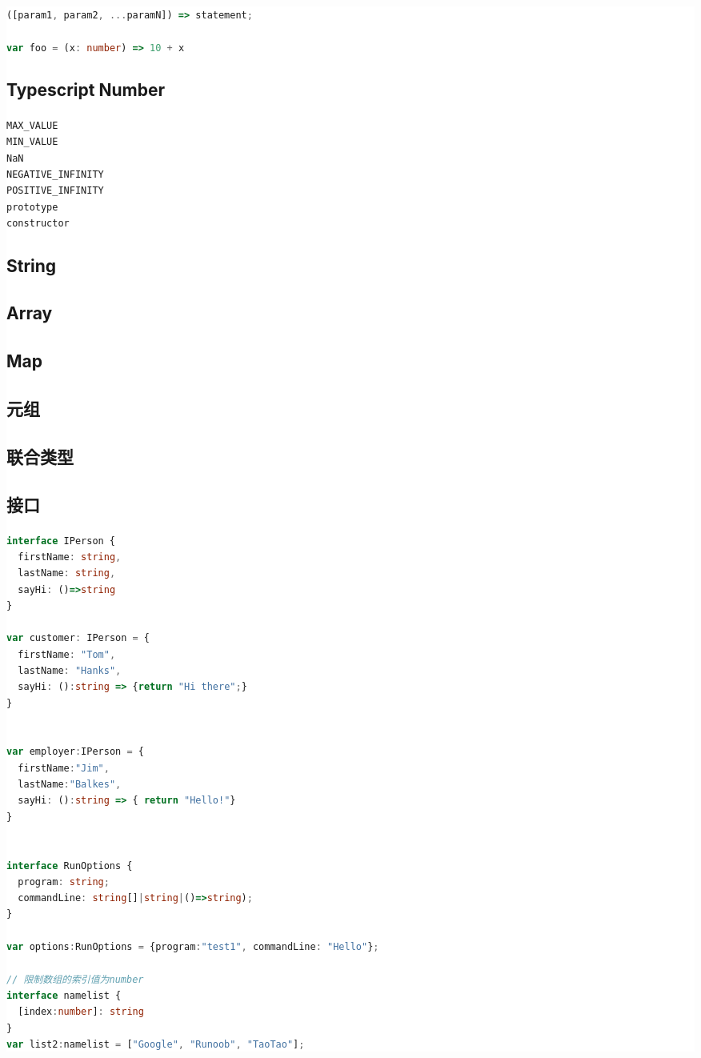 ```ts
([param1, param2, ...paramN]) => statement;

var foo = (x: number) => 10 + x

``` 

## Typescript Number

```
MAX_VALUE
MIN_VALUE
NaN
NEGATIVE_INFINITY
POSITIVE_INFINITY
prototype
constructor

```
## String
## Array
## Map
## 元组
## 联合类型
## 接口
```ts
interface IPerson {
  firstName: string,
  lastName: string,
  sayHi: ()=>string
}

var customer: IPerson = {
  firstName: "Tom",
  lastName: "Hanks",
  sayHi: ():string => {return "Hi there";}
}


var employer:IPerson = {
  firstName:"Jim",
  lastName:"Balkes",
  sayHi: ():string => { return "Hello!"}
}


interface RunOptions {
  program: string;
  commandLine: string[]|string|()=>string);
}

var options:RunOptions = {program:"test1", commandLine: "Hello"};

// 限制数组的索引值为number
interface namelist {
  [index:number]: string
}
var list2:namelist = ["Google", "Runoob", "TaoTao"];
```